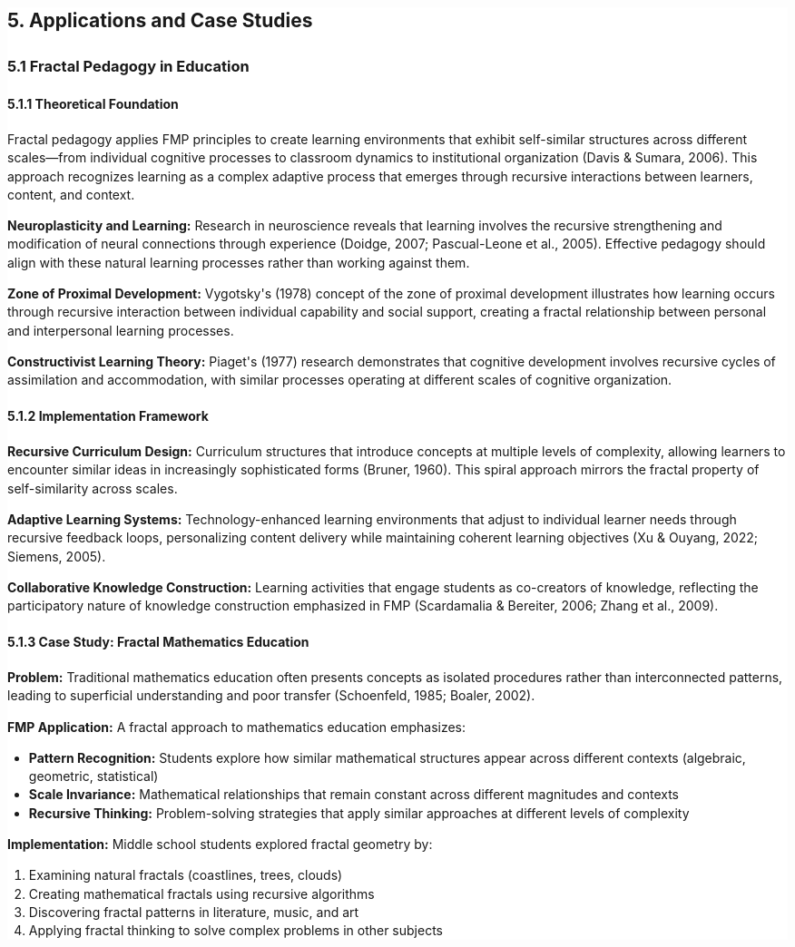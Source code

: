 
## 5. Applications and Case Studies

### 5.1 Fractal Pedagogy in Education

#### 5.1.1 Theoretical Foundation

Fractal pedagogy applies FMP principles to create learning environments that exhibit self-similar structures across different scales—from individual cognitive processes to classroom dynamics to institutional organization (Davis & Sumara, 2006). This approach recognizes learning as a complex adaptive process that emerges through recursive interactions between learners, content, and context.

**Neuroplasticity and Learning:** Research in neuroscience reveals that learning involves the recursive strengthening and modification of neural connections through experience (Doidge, 2007; Pascual-Leone et al., 2005). Effective pedagogy should align with these natural learning processes rather than working against them.

**Zone of Proximal Development:** Vygotsky's (1978) concept of the zone of proximal development illustrates how learning occurs through recursive interaction between individual capability and social support, creating a fractal relationship between personal and interpersonal learning processes.

**Constructivist Learning Theory:** Piaget's (1977) research demonstrates that cognitive development involves recursive cycles of assimilation and accommodation, with similar processes operating at different scales of cognitive organization.

#### 5.1.2 Implementation Framework

**Recursive Curriculum Design:** Curriculum structures that introduce concepts at multiple levels of complexity, allowing learners to encounter similar ideas in increasingly sophisticated forms (Bruner, 1960). This spiral approach mirrors the fractal property of self-similarity across scales.

**Adaptive Learning Systems:** Technology-enhanced learning environments that adjust to individual learner needs through recursive feedback loops, personalizing content delivery while maintaining coherent learning objectives (Xu & Ouyang, 2022; Siemens, 2005).

**Collaborative Knowledge Construction:** Learning activities that engage students as co-creators of knowledge, reflecting the participatory nature of knowledge construction emphasized in FMP (Scardamalia & Bereiter, 2006; Zhang et al., 2009).

#### 5.1.3 Case Study: Fractal Mathematics Education

**Problem:** Traditional mathematics education often presents concepts as isolated procedures rather than interconnected patterns, leading to superficial understanding and poor transfer (Schoenfeld, 1985; Boaler, 2002).

**FMP Application:** A fractal approach to mathematics education emphasizes:
- **Pattern Recognition:** Students explore how similar mathematical structures appear across different contexts (algebraic, geometric, statistical)
- **Scale Invariance:** Mathematical relationships that remain constant across different magnitudes and contexts
- **Recursive Thinking:** Problem-solving strategies that apply similar approaches at different levels of complexity

**Implementation:** Middle school students explored fractal geometry by:
1. Examining natural fractals (coastlines, trees, clouds)
2. Creating mathematical fractals using recursive algorithms
3. Discovering fractal patterns in literature, music, and art
4. Applying fractal thinking to solve complex problems in other subjects
